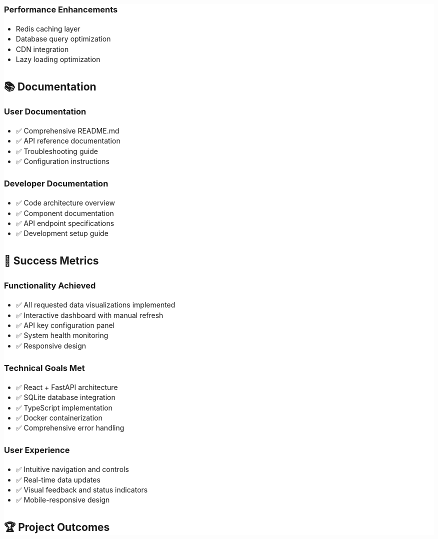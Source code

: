 ### Performance Enhancements

- Redis caching layer
- Database query optimization
- CDN integration
- Lazy loading optimization

## 📚 Documentation

### User Documentation

- ✅ Comprehensive README.md
- ✅ API reference documentation
- ✅ Troubleshooting guide
- ✅ Configuration instructions

### Developer Documentation

- ✅ Code architecture overview
- ✅ Component documentation
- ✅ API endpoint specifications
- ✅ Development setup guide

## 🎯 Success Metrics

### Functionality Achieved

- ✅ All requested data visualizations implemented
- ✅ Interactive dashboard with manual refresh
- ✅ API key configuration panel
- ✅ System health monitoring
- ✅ Responsive design

### Technical Goals Met

- ✅ React + FastAPI architecture
- ✅ SQLite database integration
- ✅ TypeScript implementation
- ✅ Docker containerization
- ✅ Comprehensive error handling

### User Experience

- ✅ Intuitive navigation and controls
- ✅ Real-time data updates
- ✅ Visual feedback and status indicators
- ✅ Mobile-responsive design

## 🏆 Project Outcomes
